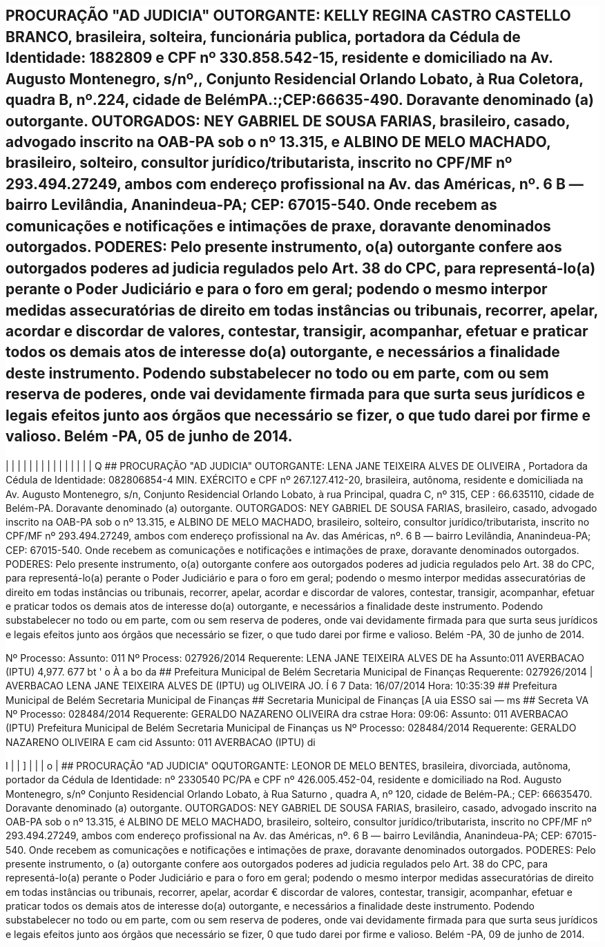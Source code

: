 ## PROCURAÇÃO "AD JUDICIA" OUTORGANTE: KELLY REGINA CASTRO CASTELLO BRANCO, brasileira, solteira, funcionária publica, portadora da Cédula de Identidade: 1882809 e CPF nº 330.858.542-15, residente e domiciliado na Av. Augusto Montenegro, s/nº,, Conjunto Residencial Orlando Lobato, à Rua Coletora, quadra B, nº.224, cidade de BelémPA.:;CEP:66635-490. Doravante denominado (a) outorgante. OUTORGADOS: NEY GABRIEL DE SOUSA FARIAS, brasileiro, casado, advogado inscrito na OAB-PA sob o nº 13.315, e ALBINO DE MELO MACHADO, brasileiro, solteiro, consultor jurídico/tributarista, inscrito no CPF/MF nº 293.494.27249, ambos com endereço profissional na Av. das Américas, nº. 6 B — bairro Levilândia, Ananindeua-PA; CEP: 67015-540. Onde recebem as comunicações e notificações e intimações de praxe, doravante denominados outorgados. PODERES: Pelo presente instrumento, o(a) outorgante confere aos outorgados poderes ad judicia regulados pelo Art. 38 do CPC, para representá-lo(a) perante o Poder Judiciário e para o foro em geral; podendo o mesmo interpor medidas assecuratórias de direito em todas instâncias ou tribunais, recorrer, apelar, acordar e discordar de valores, contestar, transigir, acompanhar, efetuar e praticar todos os demais atos de interesse do(a) outorgante, e necessários a finalidade deste instrumento. Podendo substabelecer no todo ou em parte, com ou sem reserva de poderes, onde vai devidamente firmada para que surta seus jurídicos e legais efeitos junto aos órgãos que necessário se fizer, o que tudo darei por firme e valioso. Belém -PA, 05 de junho de 2014.

| | | | | | | | | | | | | | | Q ## PROCURAÇÃO "AD JUDICIA" OUTORGANTE: LENA JANE TEIXEIRA ALVES DE OLIVEIRA , Portadora da Cédula de Identidade: 082806854-4 MIN. EXÉRCITO e CPF nº 267.127.412-20, brasileira, autônoma, residente e domiciliada na Av. Augusto Montenegro, s/n, Conjunto Residencial Orlando Lobato, à rua Principal, quadra C, nº 315, CEP : 66.635110, cidade de Belém-PA. Doravante denominado (a) outorgante. OUTORGADOS: NEY GABRIEL DE SOUSA FARIAS, brasileiro, casado, advogado inscrito na OAB-PA sob o nº 13.315, e ALBINO DE MELO MACHADO, brasileiro, solteiro, consultor jurídico/tributarista, inscrito no CPF/MF nº 293.494.27249, ambos com endereço profissional na Av. das Américas, nº. 6 B — bairro Levilândia, Ananindeua-PA; CEP: 67015-540. Onde recebem as comunicações e notificações e intimações de praxe, doravante denominados outorgados. PODERES: Pelo presente instrumento, o(a) outorgante confere aos outorgados poderes ad judicia regulados pelo Art. 38 do CPC, para representá-lo(a) perante o Poder Judiciário e para o foro em geral; podendo o mesmo interpor medidas assecuratórias de direito em todas instâncias ou tribunais, recorrer, apelar, acordar e discordar de valores, contestar, transigir, acompanhar, efetuar e praticar todos os demais atos de interesse do(a) outorgante, e necessários a finalidade deste instrumento. Podendo substabelecer no todo ou em parte, com ou sem reserva de poderes, onde vai devidamente firmada para que surta seus jurídicos e legais efeitos junto aos órgãos que necessário se fizer, o que tudo darei por firme e valioso. Belém -PA, 30 de junho de 2014.

Nº Processo: Assunto: 011 Nº Process: 027926/2014 Requerente: LENA JANE TEIXEIRA ALVES DE ha Assunto:011 AVERBACAO (IPTU) 4,977. 677 bt ' o À a bo da ## Prefeitura Municipal de Belém Secretaria Municipal de Finanças Requerente: 027926/2014 | AVERBACAO LENA JANE TEIXEIRA ALVES DE (IPTU) ug OLIVEIRA JO. Í 6 7 Data: 16/07/2014 Hora: 10:35:39 ## Prefeitura Municipal de Belém Secretaria Municipal de Finanças ## Secretaria Municipal de Finanças [A uia ESSO sai — ms ## Secreta VA Nº Processo: 028484/2014 Requerente: GERALDO NAZARENO OLIVEIRA dra cstrae Hora: 09:06: Assunto: 011 AVERBACAO (IPTU) Prefeitura Municipal de Belém Secretaria Municipal de Finanças us Nº Processo: 028484/2014 Requerente: GERALDO NAZARENO OLIVEIRA E cam cid Assunto: 011 AVERBACAO (IPTU) di

I | | ] | | | o | ## PROCURAÇÃO "AD JUDICIA" OQUTORGANTE: LEONOR DE MELO BENTES, brasileira, divorciada, autônoma, portador da Cédula de Identidade: nº 2330540 PC/PA e CPF nº 426.005.452-04, residente e domiciliado na Rod. Augusto Montenegro, s/nº Conjunto Residencial Orlando Lobato, à Rua Saturno , quadra A, nº 120, cidade de Belém-PA.; CEP: 66635470. Doravante denominado (a) outorgante. OUTORGADOS: NEY GABRIEL DE SOUSA FARIAS, brasileiro, casado, advogado inscrito na OAB-PA sob o nº 13.315, é ALBINO DE MELO MACHADO, brasileiro, solteiro, consultor jurídico/tributarista, inscrito no CPF/MF nº 293.494.27249, ambos com endereço profissional na Av. das Américas, nº. 6 B — bairro Levilândia, Ananindeua-PA; CEP: 67015-540. Onde recebem as comunicações e notificações e intimações de praxe, doravante denominados outorgados. PODERES: Pelo presente instrumento, o (a) outorgante confere aos outorgados poderes ad judicia regulados pelo Art. 38 do CPC, para representá-lo(a) perante o Poder Judiciário e para o foro em geral; podendo o mesmo interpor medidas assecuratórias de direito em todas instâncias ou tribunais, recorrer, apelar, acordar € discordar de valores, contestar, transigir, acompanhar, efetuar e praticar todos os demais atos de interesse do(a) outorgante, e necessários a finalidade deste instrumento. Podendo substabelecer no todo ou em parte, com ou sem reserva de poderes, onde vai devidamente firmada para que surta seus jurídicos e legais efeitos junto aos órgãos que necessário se fizer, 0 que tudo darei por firme e valioso. Belém -PA, 09 de junho de 2014.
